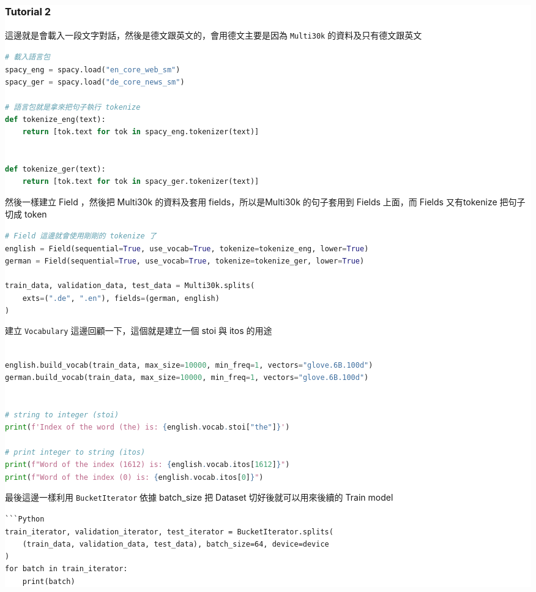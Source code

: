 
### Tutorial 2

這邊就是會載入一段文字對話，然後是德文跟英文的，會用德文主要是因為 `Multi30k` 的資料及只有德文跟英文

```Python
# 載入語言包
spacy_eng = spacy.load("en_core_web_sm")
spacy_ger = spacy.load("de_core_news_sm")

# 語言包就是拿來把句子執行 tokenize
def tokenize_eng(text):
    return [tok.text for tok in spacy_eng.tokenizer(text)]


def tokenize_ger(text):
    return [tok.text for tok in spacy_ger.tokenizer(text)]
```

然後一樣建立 Field ，然後把 Multi30k 的資料及套用 fields，所以是Multi30k 的句子套用到 Fields 上面，而 Fields 又有tokenize 把句子切成 token
```Python
# Field 這邊就會使用剛剛的 tokenize 了
english = Field(sequential=True, use_vocab=True, tokenize=tokenize_eng, lower=True)
german = Field(sequential=True, use_vocab=True, tokenize=tokenize_ger, lower=True)

train_data, validation_data, test_data = Multi30k.splits(
    exts=(".de", ".en"), fields=(german, english)
)
```

建立 `Vocabulary` 這邊回顧一下，這個就是建立一個 stoi 與 itos 的用途
```Python

english.build_vocab(train_data, max_size=10000, min_freq=1, vectors="glove.6B.100d")
german.build_vocab(train_data, max_size=10000, min_freq=1, vectors="glove.6B.100d")


# string to integer (stoi)
print(f'Index of the word (the) is: {english.vocab.stoi["the"]}')

# print integer to string (itos)
print(f"Word of the index (1612) is: {english.vocab.itos[1612]}")
print(f"Word of the index (0) is: {english.vocab.itos[0]}")

```

最後這邊一樣利用 `BucketIterator` 依據 batch_size 把 Dataset 切好後就可以用來後續的 Train model
```
```Python
train_iterator, validation_iterator, test_iterator = BucketIterator.splits(
    (train_data, validation_data, test_data), batch_size=64, device=device
)
for batch in train_iterator:
    print(batch)
```

